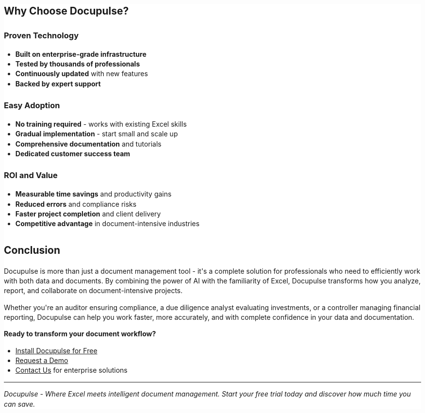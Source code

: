 ## Why Choose Docupulse?

### Proven Technology
- **Built on enterprise-grade infrastructure**
- **Tested by thousands of professionals**
- **Continuously updated** with new features
- **Backed by expert support**

### Easy Adoption
- **No training required** - works with existing Excel skills
- **Gradual implementation** - start small and scale up
- **Comprehensive documentation** and tutorials
- **Dedicated customer success team**

### ROI and Value
- **Measurable time savings** and productivity gains
- **Reduced errors** and compliance risks
- **Faster project completion** and client delivery
- **Competitive advantage** in document-intensive industries

## Conclusion

Docupulse is more than just a document management tool - it's a complete solution for professionals who need to efficiently work with both data and documents. By combining the power of AI with the familiarity of Excel, Docupulse transforms how you analyze, report, and collaborate on document-intensive projects.

Whether you're an auditor ensuring compliance, a due diligence analyst evaluating investments, or a controller managing financial reporting, Docupulse can help you work faster, more accurately, and with complete confidence in your data and documentation.

**Ready to transform your document workflow?**

- [Install Docupulse for Free](https://docupulse.org)
- [Request a Demo](https://docupulse.org)
- [Contact Us](https://docupulse.org) for enterprise solutions

---

*Docupulse - Where Excel meets intelligent document management. Start your free trial today and discover how much time you can save.*

